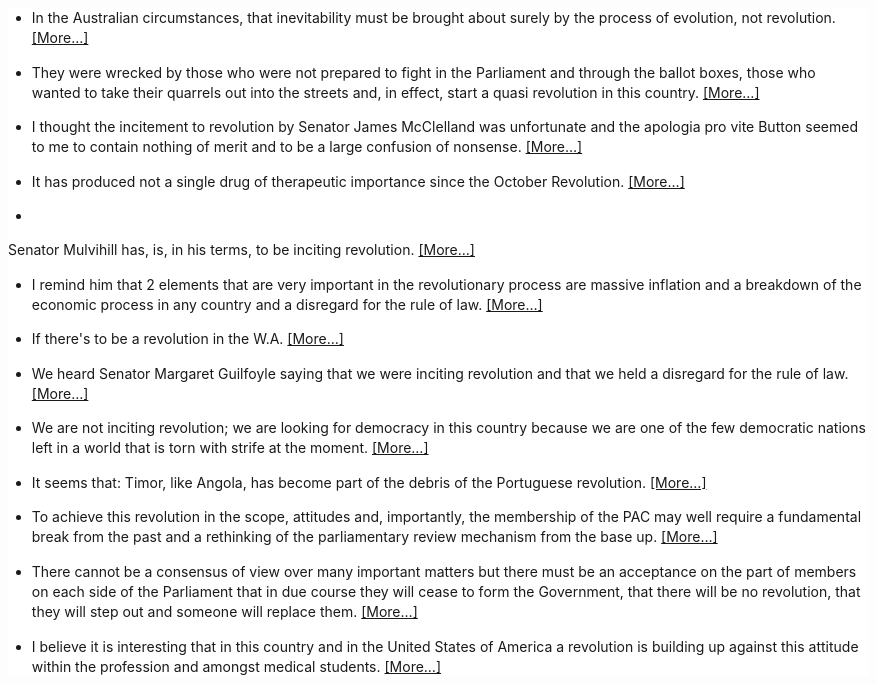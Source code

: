 * In the Australian circumstances, that inevitability must be brought about surely by the process of evolution, not <span class="highlight">revolution</span>. [[More&hellip;]](https://historichansard.net/senate/1975/19750827_senate_29_s65/#subdebate-46-0)

* They were wrecked by those who were not prepared to fight in the Parliament and through the ballot boxes, those who wanted to take their quarrels out into the streets and, in effect, start a quasi <span class="highlight">revolution</span> in this country. [[More&hellip;]](https://historichansard.net/senate/1975/19751008_senate_29_s66/#subdebate-37-0)

* I thought the incitement to <span class="highlight">revolution</span> by  Senator James  McClelland was unfortunate and the apologia pro vite Button seemed to me to contain nothing of merit and to be a large confusion of nonsense. [[More&hellip;]](https://historichansard.net/senate/1975/19751016_senate_29_s66/#subdebate-53-0)

* It has produced not a single drug of therapeutic importance since the October <span class="highlight">Revolution</span>. [[More&hellip;]](https://historichansard.net/senate/1975/19751021_senate_29_s66/#subdebate-61-0)

* 
 Senator Mulvihill has, is, in his terms, to be inciting <span class="highlight">revolution</span>. [[More&hellip;]](https://historichansard.net/senate/1975/19751022_senate_29_s66/#debate-38)

* I remind him that 2 elements that are very important in the revolutionary process are massive inflation and a breakdown of the economic process in any country and a disregard for the rule of law. [[More&hellip;]](https://historichansard.net/senate/1975/19751022_senate_29_s66/#debate-38)

* If there's to be a <span class="highlight">revolution</span> in the W.A. [[More&hellip;]](https://historichansard.net/senate/1975/19751022_senate_29_s66/#debate-38)

* We heard  Senator Margaret  Guilfoyle saying that we were inciting <span class="highlight">revolution</span> and that we held a disregard for the rule of law. [[More&hellip;]](https://historichansard.net/senate/1975/19751022_senate_29_s66/#debate-38)

* We are not inciting <span class="highlight">revolution</span>; we are looking for democracy in this country because we are one of the few democratic nations left in a world that is torn with strife at the moment. [[More&hellip;]](https://historichansard.net/senate/1975/19751022_senate_29_s66/#debate-38)

* It seems that: Timor, like Angola, has become part of the debris of the Portuguese <span class="highlight">revolution</span>. [[More&hellip;]](https://historichansard.net/senate/1975/19751030_senate_29_s66/#subdebate-34-0)

* To achieve this <span class="highlight">revolution</span> in the scope, attitudes and, importantly, the membership of the PAC may well require a fundamental break from the past and a rethinking of the parliamentary review mechanism from the base up. [[More&hellip;]](https://historichansard.net/senate/1975/19751105_senate_29_s66/#subdebate-40-0)

* There cannot be a consensus of view over many important matters but there must be an acceptance on the part of members on each side of the Parliament that in due course they will cease to form the Government, that there will be no <span class="highlight">revolution</span>, that they will step out and someone will replace them. [[More&hellip;]](https://historichansard.net/senate/1976/19760219_senate_30_s67/#subdebate-53-0)

* I believe it is interesting that in this country and in the United States of America a <span class="highlight">revolution</span> is building up against this attitude within the profession and amongst medical students. [[More&hellip;]](https://historichansard.net/senate/1976/19760324_senate_30_s67/#subdebate-37-0)
